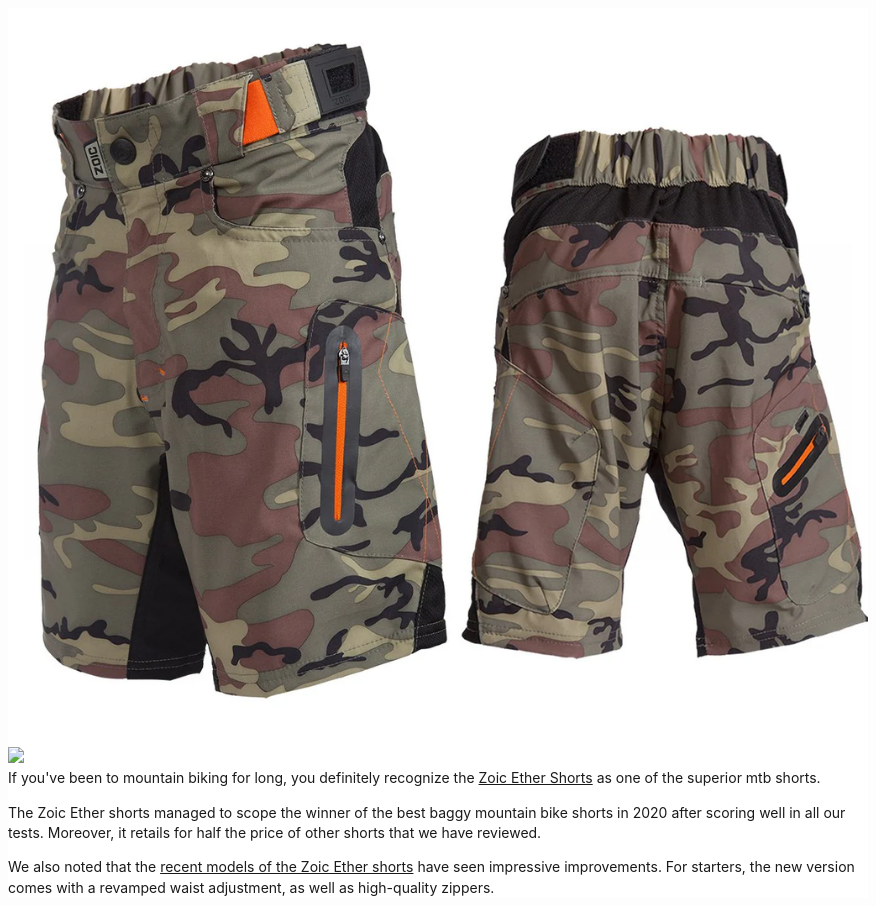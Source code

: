 ![best padded mountain bike shorts](images/Zoic-Ether-Camo-Shorts.jpg "best mountain bike shorts")

![](https://ir-na.amazon-adsystem.com/e/ir?t=furiousbikes-20&l=li3&o=1&a=B01M4JIIT2)  
If you've been to mountain biking for long, you definitely recognize the [Zoic Ether Shorts](https://www.amazon.com/ZOIC-1134EC14-GYCM-XL-Mens-Ether-Shorts/dp/B00ILAOJ7Q/?tag=furiousbikes-20) as one of the superior mtb shorts.

The Zoic Ether shorts managed to scope the winner of the best baggy mountain bike shorts in 2020 after scoring well in all our tests. Moreover, it retails for half the price of other shorts that we have reviewed.

We also noted that the [recent models of the Zoic Ether shorts](https://www.amazon.com/ZOIC-1134EC14-GYCM-XL-Mens-Ether-Shorts/dp/B00ILAOJ7Q/?tag=furiousbikes-20) have seen impressive improvements. For starters, the new version comes with a revamped waist adjustment, as well as high-quality zippers.
